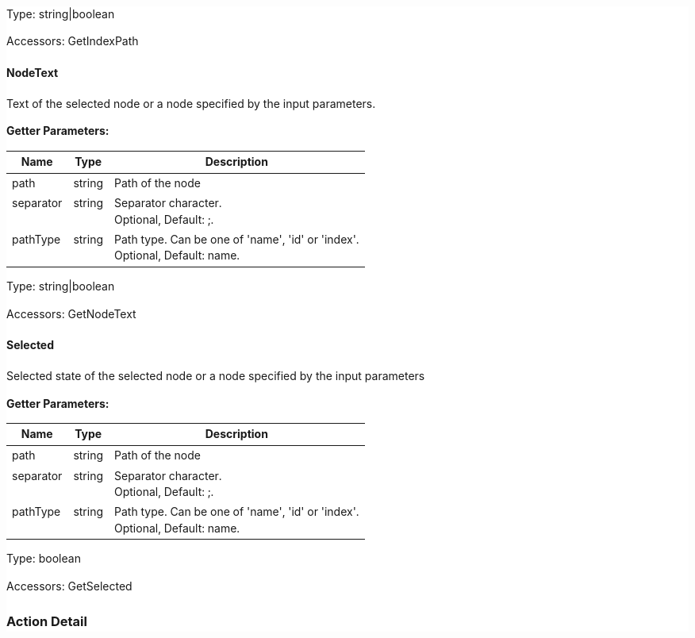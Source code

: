 
	
			
Type: string|boolean
			
			
Accessors: GetIndexPath
			
		
<a name="NodeText"></a>
#### NodeText


Text of the selected node or a node specified by the input parameters.

			
**Getter Parameters:**

| **Name** | **Type** | **Description** |
| -------- | -------- | --------------- |	
| path | string | Path of the node |
| separator | string | Separator character.<br>Optional, Default: ;. |
| pathType | string | Path type. Can be one of 'name', 'id' or 'index'.<br>Optional, Default: name. |


	
			
Type: string|boolean
			
			
Accessors: GetNodeText
			
		
<a name="Selected"></a>
#### Selected


Selected state of the selected node or a node specified by the input parameters

			
**Getter Parameters:**

| **Name** | **Type** | **Description** |
| -------- | -------- | --------------- |	
| path | string | Path of the node |
| separator | string | Separator character.<br>Optional, Default: ;. |
| pathType | string | Path type. Can be one of 'name', 'id' or 'index'.<br>Optional, Default: name. |


	
			
Type: boolean
			
			
Accessors: GetSelected
			
		
	
	

	
### Action Detail
		